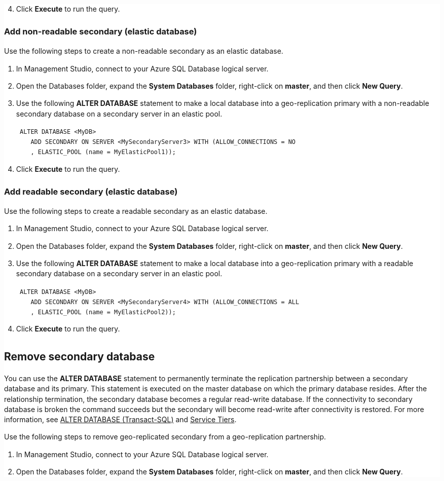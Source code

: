 4. Click **Execute** to run the query.



### Add non-readable secondary (elastic database)
Use the following steps to create a non-readable secondary as an elastic database.

1. In Management Studio, connect to your Azure SQL Database logical server.

2. Open the Databases folder, expand the **System Databases** folder, right-click on **master**, and then click **New Query**.

3. Use the following **ALTER DATABASE** statement to make a local database into a geo-replication primary with a non-readable secondary database on a secondary server in an elastic pool.

        ALTER DATABASE <MyDB>
           ADD SECONDARY ON SERVER <MySecondaryServer3> WITH (ALLOW_CONNECTIONS = NO
           , ELASTIC_POOL (name = MyElasticPool1));

4. Click **Execute** to run the query.



### Add readable secondary (elastic database)
Use the following steps to create a readable secondary as an elastic database.

1. In Management Studio, connect to your Azure SQL Database logical server.

2. Open the Databases folder, expand the **System Databases** folder, right-click on **master**, and then click **New Query**.

3. Use the following **ALTER DATABASE** statement to make a local database into a geo-replication primary with a readable secondary database on a secondary server in an elastic pool.

        ALTER DATABASE <MyDB>
           ADD SECONDARY ON SERVER <MySecondaryServer4> WITH (ALLOW_CONNECTIONS = ALL
           , ELASTIC_POOL (name = MyElasticPool2));

4. Click **Execute** to run the query.



## Remove secondary database

You can use the **ALTER DATABASE** statement to permanently terminate the replication partnership between a secondary database and its primary. This statement is executed on the master database on which the primary database resides. After the relationship termination, the secondary database becomes a regular read-write database. If the connectivity to secondary database is broken the command succeeds but the secondary will become read-write after connectivity is restored. For more information, see [ALTER DATABASE (Transact-SQL)](https://msdn.microsoft.com/library/mt574871.aspx) and [Service Tiers](sql-database-service-tiers.md).

Use the following steps to remove geo-replicated secondary from a geo-replication partnership.

1. In Management Studio, connect to your Azure SQL Database logical server.

2. Open the Databases folder, expand the **System Databases** folder, right-click on **master**, and then click **New Query**.
